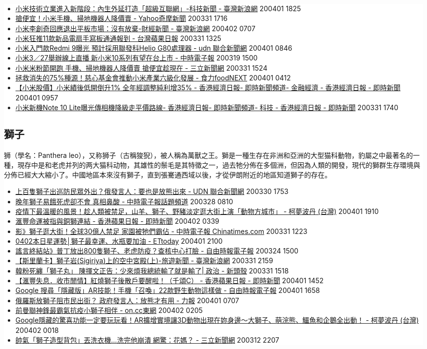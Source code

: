 - [小米技術立業進入新階段：內生外延打造「超級互聯網」-科技新聞 - 臺灣新浪網](https://news.sina.com.tw/article/20200401/34729918.html "小米技術立業進入新階段：內生外延打造「超級互聯網」-科技新聞 - 臺灣新浪網") 200401 1825
- [搶便宜！小米手機、掃地機器人降價賣 - Yahoo奇摩新聞](https://tw.news.yahoo.com/%E6%90%B6%E4%BE%BF%E5%AE%9C-%E5%B0%8F%E7%B1%B3%E6%89%8B%E6%A9%9F-%E6%8E%83%E5%9C%B0%E6%A9%9F%E5%99%A8%E4%BA%BA%E9%99%8D%E5%83%B9%E8%B3%A3-071555076.html "搶便宜！小米手機、掃地機器人降價賣 - Yahoo奇摩新聞") 200331 1716
- [小米李創奇回應退出平板市場：沒有放棄-財經新聞 - 臺灣新浪網](https://news.sina.com.tw/article/20200402/34735088.html "小米李創奇回應退出平板市場：沒有放棄-財經新聞 - 臺灣新浪網") 200402 0707
- [小米狂推11款新品電扇手寫板通通報到 - 台灣蘋果日報](https://tw.appledaily.com/gadget/20200331/BIILR2FVIWFONG57A26XB2TU7E/ "小米狂推11款新品電扇手寫板通通報到 - 台灣蘋果日報") 200331 1325
- [小米入門款Redmi 9曝光 預計採用聯發科Helio G80處理器 - udn 聯合新聞網](https://udn.com/news/story/7098/4459992 "小米入門款Redmi 9曝光 預計採用聯發科Helio G80處理器 - udn 聯合新聞網") 200401 0846
- [小米3／27舉辦線上直播 新小米10系列有望在台上市 - 中時電子報](https://www.chinatimes.com/realtimenews/20200319004551-260412 "小米3／27舉辦線上直播 新小米10系列有望在台上市 - 中時電子報") 200319 1500
- [小米米粉節開跑 手機、掃地機器人降價賣 搶便宜趁現在 - 三立新聞網](https://www.setn.com/News.aspx?NewsID=717554 "小米米粉節開跑 手機、掃地機器人降價賣 搶便宜趁現在 - 三立新聞網") 200331 1524
- [拯救消失的75%種源！慈心基金會推動小米產業六級化發展 - 食力foodNEXT](https://www.foodnext.net/life/placemaking/paper/5739431558 "拯救消失的75%種源！慈心基金會推動小米產業六級化發展 - 食力foodNEXT") 200401 0412
- [【小米股價】小米績後低開倒升1% 全年經調整純利增35% - 香港經濟日報- 即時新聞頻道- 金融經濟 - 香港經濟日報 - 即時新聞](https://inews.hket.com/article/2606838/%E3%80%90%E5%B0%8F%E7%B1%B3%E8%82%A1%E5%83%B9%E3%80%91%E5%B0%8F%E7%B1%B3%E7%B8%BE%E5%BE%8C%E4%BD%8E%E9%96%8B%E5%80%92%E5%8D%871-%20%E5%85%A8%E5%B9%B4%E7%B6%93%E8%AA%BF%E6%95%B4%E7%B4%94%E5%88%A9%E5%A2%9E35- "【小米股價】小米績後低開倒升1% 全年經調整純利增35% - 香港經濟日報- 即時新聞頻道- 金融經濟 - 香港經濟日報 - 即時新聞") 200401 0957
- [小米新機Note 10 Lite曝光傳相機降級走平價路線- 香港經濟日報- 即時新聞頻道- 科技 - 香港經濟日報 - 即時新聞](https://inews.hket.com/article/2606199/%E5%B0%8F%E7%B1%B3%E6%96%B0%E6%A9%9FNote%2010%20Lite%E6%9B%9D%E5%85%89%E3%80%80%E5%82%B3%E7%9B%B8%E6%A9%9F%E9%99%8D%E7%B4%9A%E8%B5%B0%E5%B9%B3%E5%83%B9%E8%B7%AF%E7%B7%9A "小米新機Note 10 Lite曝光傳相機降級走平價路線- 香港經濟日報- 即時新聞頻道- 科技 - 香港經濟日報 - 即時新聞") 200331 1740

## 獅子

狮（學名：Panthera leo），又称狮子（古稱狻猊），被人稱為萬獸之王。獅是一種生存在非洲和亞洲的大型猫科動物，豹屬之中最著名的一種，現存中是和老虎并列的两大猫科动物，其雄性的鬃毛是其特徵之一，過去牠分佈在多個洲，但因為人類的開發，現代的獅群生存環境與分佈已經大大縮小了。中國地區本來沒有獅子，直到張騫通西域以後，才從伊朗附近的地區知道獅子的存在。
- [上百隻獅子出巡防民眾外出？俄發言人：要也是放熊出來 - UDN 聯合新聞網](https://udn.com/news/story/6810/4454811 "上百隻獅子出巡防民眾外出？俄發言人：要也是放熊出來 - UDN 聯合新聞網") 200330 1753
- [晚年獅子易餓死虎卻不會 真相鼻酸 - 中時電子報話題頻道](https://www.chinatimes.com/hottopic/20200328001117-260809 "晚年獅子易餓死虎卻不會 真相鼻酸 - 中時電子報話題頻道") 200328 0810
- [疫情下最溫暖的風景！趁人類被禁足，山羊、獅子、野豬淡定逛大街上演「動物方城市」 - 柯夢波丹 (台灣)](https://www.cosmopolitan.com/tw/entertainment/celebrity-gossip/g31999847/covid-19-coronavirus-animals-under-lockdown/ "疫情下最溫暖的風景！趁人類被禁足，山羊、獅子、野豬淡定逛大街上演「動物方城市」 - 柯夢波丹 (台灣)") 200401 1910
- [滙豐命運被指與銅獅連結 - 香港蘋果日報 - 即時新聞](https://hk.appledaily.com/local/20200402/OF4SIUQEJYHTRJ7ZQZNL67DMDM/ "滙豐命運被指與銅獅連結 - 香港蘋果日報 - 即時新聞") 200402 0339
- [影》獅子逛大街！全球30億人禁足 家園被牠們霸佔 - 中時電子報 Chinatimes.com](https://www.chinatimes.com/realtimenews/20200331002335-260408 "影》獅子逛大街！全球30億人禁足 家園被牠們霸佔 - 中時電子報 Chinatimes.com") 200331 1223
- [0402本日星運勢│獅子最幸運、水瓶要加油 - ETtoday](https://www.ettoday.net/dalemon/post/49387 "0402本日星運勢│獅子最幸運、水瓶要加油 - ETtoday") 200401 2100
- [謠言終結站》普丁放出800隻獅子、老虎防疫？查核中心打臉 - 自由時報電子報](https://news.ltn.com.tw/news/world/breakingnews/3110849 "謠言終結站》普丁放出800隻獅子、老虎防疫？查核中心打臉 - 自由時報電子報") 200324 1500
- [【斯里蘭卡】獅子岩(Sigiriya)上的空中宮殿(上)-旅遊新聞 - 臺灣新浪網](https://news.sina.com.tw/article/20200331/34719476.html "【斯里蘭卡】獅子岩(Sigiriya)上的空中宮殿(上)-旅遊新聞 - 臺灣新浪網") 200331 2159
- [韓粉死纏「獅子丸」 陳揮文正告：少來煩我總統輸了就是輸了| 政治 - 新頭殼](https://newtalk.tw/news/view/2020-03-31/384114 "韓粉死纏「獅子丸」 陳揮文正告：少來煩我總統輸了就是輸了| 政治 - 新頭殼") 200331 1518
- [【滙豐失息．收市閒情】紅燒獅子後散戶要醒啦！（千頌C） - 香港蘋果日報 - 即時新聞](https://hk.appledaily.com/finance/20200401/AMWRSJQ5S5EFNMAAKEIKNSOW2E/ "【滙豐失息．收市閒情】紅燒獅子後散戶要醒啦！（千頌C） - 香港蘋果日報 - 即時新聞") 200401 1452
- [Google 搜尋「隱藏版」AR技能！手機「召喚」22款野生動物這樣做 - 自由時報電子報](https://3c.ltn.com.tw/news/39972 "Google 搜尋「隱藏版」AR技能！手機「召喚」22款野生動物這樣做 - 自由時報電子報") 200401 1658
- [俄羅斯放獅子阻市民出街？ 政府發言人：放熊才有用 - 力報](https://www.exmoo.com/article/145548.html "俄羅斯放獅子阻市民出街？ 政府發言人：放熊才有用 - 力報") 200401 0707
- [前曼聯神鋒最霸氣抗疫小獅子相伴 - on.cc東網](https://hk.on.cc/hk/bkn/cnt/sport/20200402/bkn-20200402020231816-0402_00882_001.html "前曼聯神鋒最霸氣抗疫小獅子相伴 - on.cc東網") 200402 0205
- [Google隱藏的驚喜功能一定要玩玩看！AR擴增實境讓3D動物出現在妳身邊～大獅子、萌浣熊、鱷魚和企鵝全出動！ - 柯夢波丹 (台灣)](https://www.cosmopolitan.com/tw/lifestyle/hot-topics/g32002984/googlear3d/ "Google隱藏的驚喜功能一定要玩玩看！AR擴增實境讓3D動物出現在妳身邊～大獅子、萌浣熊、鱷魚和企鵝全出動！ - 柯夢波丹 (台灣)") 200402 0018
- [帥氣「獅子造型背包」丟洗衣機…洗完他崩潰 網驚：花媽？ - 三立新聞網](https://www.setn.com/News.aspx?NewsID=706560 "帥氣「獅子造型背包」丟洗衣機…洗完他崩潰 網驚：花媽？ - 三立新聞網") 200312 2207